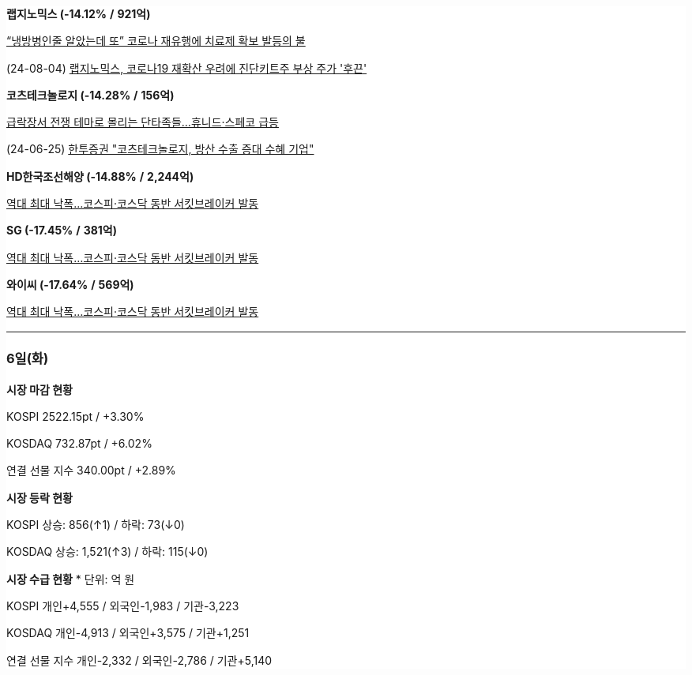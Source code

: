 **랩지노믹스 (-14.12%** **/** **921억)**

[“냉방병인줄 알았는데 또” 코로나 재유행에 치료제 확보 발등의 불 ](https://biz.chosun.com/science-chosun/bio/2024/08/05/RYQQY7N6MJC5HL2CEGGCJBYENI/)

(24-08-04) [랩지노믹스, 코로나19 재확산 우려에 진단키트주 부상 주가 '후끈'](https://cwn.kr/news/print/1065596960100403)

 

**코츠테크놀로지 (-14.28%** **/** **156억)**

[급락장서 전쟁 테마로 몰리는 단타족들…휴니드·스페코 급등 ](https://www.hankyung.com/article/2024080515916)

(24-06-25) [한투증권 "코츠테크놀로지, 방산 수출 증대 수혜 기업" ](https://www.yna.co.kr/view/AKR20240625024600008)

 

**HD한국조선해양 (-14.88%** **/** **2,244억)**

[역대 최대 낙폭…코스피·코스닥 동반 서킷브레이커 발동 ](https://www.hankyung.com/article/2024080525206)

 

**SG (-17.45%** **/** **381억)**

[역대 최대 낙폭…코스피·코스닥 동반 서킷브레이커 발동 ](https://www.hankyung.com/article/2024080525206)

 

**와이씨 (-17.64%** **/** **569억)**

[역대 최대 낙폭…코스피·코스닥 동반 서킷브레이커 발동 ](https://www.hankyung.com/article/2024080525206)



---

### 6일(화)

**시장 마감 현황**



KOSPI 2522.15pt / +3.30%

KOSDAQ 732.87pt / +6.02%

연결 선물 지수 340.00pt / +2.89%

 

**시장 등락 현황**



KOSPI 상승: 856(↑1) / 하락: 73(↓0)

KOSDAQ 상승: 1,521(↑3) / 하락: 115(↓0)

 

**시장 수급 현황** * 단위: 억 원



KOSPI 개인+4,555 / 외국인-1,983 / 기관-3,223

KOSDAQ 개인-4,913 / 외국인+3,575 / 기관+1,251

연결 선물 지수 개인-2,332 / 외국인-2,786 / 기관+5,140
